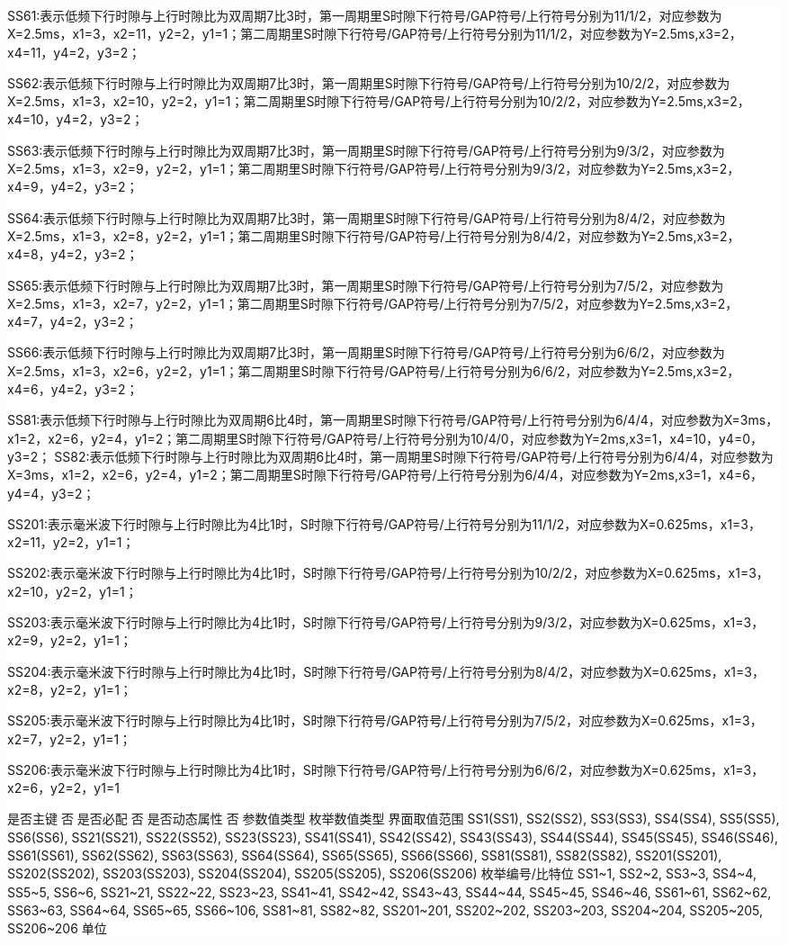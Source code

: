 SS61:表示低频下行时隙与上行时隙比为双周期7比3时，第一周期里S时隙下行符号/GAP符号/上行符号分别为11/1/2，对应参数为X=2.5ms，x1=3，x2=11，y2=2，y1=1；第二周期里S时隙下行符号/GAP符号/上行符号分别为11/1/2，对应参数为Y=2.5ms,x3=2，x4=11，y4=2，y3=2；

SS62:表示低频下行时隙与上行时隙比为双周期7比3时，第一周期里S时隙下行符号/GAP符号/上行符号分别为10/2/2，对应参数为X=2.5ms，x1=3，x2=10，y2=2，y1=1；第二周期里S时隙下行符号/GAP符号/上行符号分别为10/2/2，对应参数为Y=2.5ms,x3=2，x4=10，y4=2，y3=2；

SS63:表示低频下行时隙与上行时隙比为双周期7比3时，第一周期里S时隙下行符号/GAP符号/上行符号分别为9/3/2，对应参数为X=2.5ms，x1=3，x2=9，y2=2，y1=1；第二周期里S时隙下行符号/GAP符号/上行符号分别为9/3/2，对应参数为Y=2.5ms,x3=2，x4=9，y4=2，y3=2；

SS64:表示低频下行时隙与上行时隙比为双周期7比3时，第一周期里S时隙下行符号/GAP符号/上行符号分别为8/4/2，对应参数为X=2.5ms，x1=3，x2=8，y2=2，y1=1；第二周期里S时隙下行符号/GAP符号/上行符号分别为8/4/2，对应参数为Y=2.5ms,x3=2，x4=8，y4=2，y3=2；

SS65:表示低频下行时隙与上行时隙比为双周期7比3时，第一周期里S时隙下行符号/GAP符号/上行符号分别为7/5/2，对应参数为X=2.5ms，x1=3，x2=7，y2=2，y1=1；第二周期里S时隙下行符号/GAP符号/上行符号分别为7/5/2，对应参数为Y=2.5ms,x3=2，x4=7，y4=2，y3=2；

SS66:表示低频下行时隙与上行时隙比为双周期7比3时，第一周期里S时隙下行符号/GAP符号/上行符号分别为6/6/2，对应参数为X=2.5ms，x1=3，x2=6，y2=2，y1=1；第二周期里S时隙下行符号/GAP符号/上行符号分别为6/6/2，对应参数为Y=2.5ms,x3=2，x4=6，y4=2，y3=2；

SS81:表示低频下行时隙与上行时隙比为双周期6比4时，第一周期里S时隙下行符号/GAP符号/上行符号分别为6/4/4，对应参数为X=3ms，x1=2，x2=6，y2=4，y1=2；第二周期里S时隙下行符号/GAP符号/上行符号分别为10/4/0，对应参数为Y=2ms,x3=1，x4=10，y4=0，y3=2；
SS82:表示低频下行时隙与上行时隙比为双周期6比4时，第一周期里S时隙下行符号/GAP符号/上行符号分别为6/4/4，对应参数为X=3ms，x1=2，x2=6，y2=4，y1=2；第二周期里S时隙下行符号/GAP符号/上行符号分别为6/4/4，对应参数为Y=2ms,x3=1，x4=6，y4=4，y3=2；

SS201:表示毫米波下行时隙与上行时隙比为4比1时，S时隙下行符号/GAP符号/上行符号分别为11/1/2，对应参数为X=0.625ms，x1=3，x2=11，y2=2，y1=1；

SS202:表示毫米波下行时隙与上行时隙比为4比1时，S时隙下行符号/GAP符号/上行符号分别为10/2/2，对应参数为X=0.625ms，x1=3，x2=10，y2=2，y1=1；

SS203:表示毫米波下行时隙与上行时隙比为4比1时，S时隙下行符号/GAP符号/上行符号分别为9/3/2，对应参数为X=0.625ms，x1=3，x2=9，y2=2，y1=1；

SS204:表示毫米波下行时隙与上行时隙比为4比1时，S时隙下行符号/GAP符号/上行符号分别为8/4/2，对应参数为X=0.625ms，x1=3，x2=8，y2=2，y1=1；

SS205:表示毫米波下行时隙与上行时隙比为4比1时，S时隙下行符号/GAP符号/上行符号分别为7/5/2，对应参数为X=0.625ms，x1=3，x2=7，y2=2，y1=1；

SS206:表示毫米波下行时隙与上行时隙比为4比1时，S时隙下行符号/GAP符号/上行符号分别为6/6/2，对应参数为X=0.625ms，x1=3，x2=6，y2=2，y1=1</td>
</tr>
<tr>
<td>是否主键</td>
<td>否</td>
</tr>
<tr>
<td>是否必配</td>
<td>否</td>
</tr>
<tr>
<td>是否动态属性</td>
<td>否</td>
</tr>
<tr>
<td>参数值类型</td>
<td>枚举数值类型</td>
</tr>
<tr>
<td>界面取值范围</td>
<td>SS1(SS1), SS2(SS2), SS3(SS3), SS4(SS4), SS5(SS5), SS6(SS6), SS21(SS21), SS22(SS52), SS23(SS23), 
SS41(SS41), SS42(SS42), SS43(SS43), SS44(SS44), SS45(SS45), SS46(SS46), 
SS61(SS61), SS62(SS62), SS63(SS63), SS64(SS64), SS65(SS65), SS66(SS66), 
SS81(SS81), SS82(SS82), SS201(SS201), SS202(SS202), SS203(SS203), SS204(SS204), SS205(SS205), SS206(SS206)</td>
</tr>
<tr>
<td>枚举编号/比特位</td>
<td>SS1~1, SS2~2, SS3~3, SS4~4, SS5~5, SS6~6, 
SS21~21, SS22~22, SS23~23,
SS41~41, SS42~42, SS43~43, SS44~44, SS45~45, SS46~46, SS61~61, SS62~62, SS63~63, SS64~64, SS65~65, SS66~106,
SS81~81, SS82~82,  SS201~201, SS202~202, SS203~203, SS204~204, SS205~205, SS206~206</td>
</tr>
<tr>
<td>单位</td>
